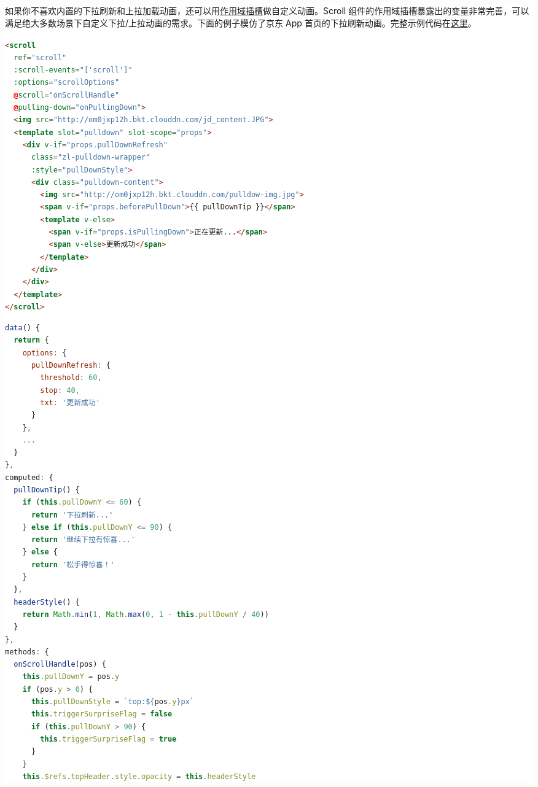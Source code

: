   如果你不喜欢内置的下拉刷新和上拉加载动画，还可以用[作用域插槽](https://cn.vuejs.org/v2/guide/components.html#作用域插槽)做自定义动画。Scroll 组件的作用域插槽暴露出的变量非常完善，可以满足绝大多数场景下自定义下拉/上拉动画的需求。下面的例子模仿了京东 App 首页的下拉刷新动画。完整示例代码在[这里]()。

  ```html
  <scroll
    ref="scroll"
    :scroll-events="['scroll']"
    :options="scrollOptions"
    @scroll="onScrollHandle"
    @pulling-down="onPullingDown">
    <img src="http://om0jxp12h.bkt.clouddn.com/jd_content.JPG">
    <template slot="pulldown" slot-scope="props">
      <div v-if="props.pullDownRefresh"
        class="zl-pulldown-wrapper"
        :style="pullDownStyle">
        <div class="pulldown-content">
          <img src="http://om0jxp12h.bkt.clouddn.com/pulldow-img.jpg">
          <span v-if="props.beforePullDown">{{ pullDownTip }}</span>
          <template v-else>
            <span v-if="props.isPullingDown">正在更新...</span>
            <span v-else>更新成功</span>
          </template>
        </div>
      </div>
    </template>
  </scroll>
  ```
  ```javascript
  data() {
    return {
      options: {
        pullDownRefresh: {
          threshold: 60,
          stop: 40,
          txt: '更新成功'
        }
      },
      ...
    }
  },
  computed: {
    pullDownTip() {
      if (this.pullDownY <= 60) {
        return '下拉刷新...'
      } else if (this.pullDownY <= 90) {
        return '继续下拉有惊喜...'
      } else {
        return '松手得惊喜！'
      }
    },
    headerStyle() {
      return Math.min(1, Math.max(0, 1 - this.pullDownY / 40))
    }
  },
  methods: {
    onScrollHandle(pos) {
      this.pullDownY = pos.y
      if (pos.y > 0) {
        this.pullDownStyle = `top:${pos.y}px`
        this.triggerSurpriseFlag = false
        if (this.pullDownY > 90) {
          this.triggerSurpriseFlag = true
        }
      }
      this.$refs.topHeader.style.opacity = this.headerStyle
  ```
